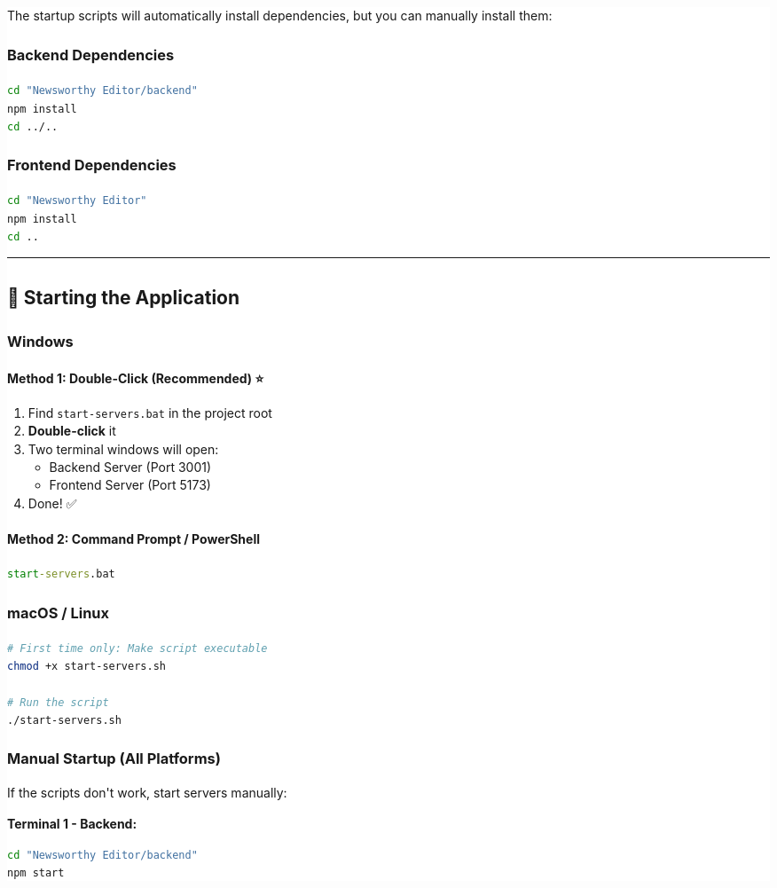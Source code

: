 The startup scripts will automatically install dependencies, but you can manually install them:

### Backend Dependencies

```bash
cd "Newsworthy Editor/backend"
npm install
cd ../..
```

### Frontend Dependencies

```bash
cd "Newsworthy Editor"
npm install
cd ..
```

---

## 🎯 Starting the Application

### Windows

#### Method 1: Double-Click (Recommended) ⭐

1. Find `start-servers.bat` in the project root
2. **Double-click** it
3. Two terminal windows will open:
   - Backend Server (Port 3001)
   - Frontend Server (Port 5173)
4. Done! ✅

#### Method 2: Command Prompt / PowerShell

```cmd
start-servers.bat
```

### macOS / Linux

```bash
# First time only: Make script executable
chmod +x start-servers.sh

# Run the script
./start-servers.sh
```

### Manual Startup (All Platforms)

If the scripts don't work, start servers manually:

**Terminal 1 - Backend:**
```bash
cd "Newsworthy Editor/backend"
npm start
```
